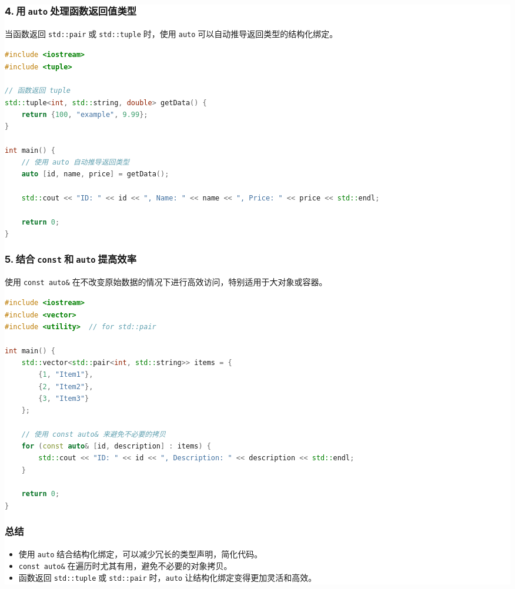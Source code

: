 ```cpp
```

### 4. 用 `auto` 处理函数返回值类型

当函数返回 `std::pair` 或 `std::tuple` 时，使用 `auto` 可以自动推导返回类型的结构化绑定。

```cpp
#include <iostream>
#include <tuple>

// 函数返回 tuple
std::tuple<int, std::string, double> getData() {
    return {100, "example", 9.99};
}

int main() {
    // 使用 auto 自动推导返回类型
    auto [id, name, price] = getData();

    std::cout << "ID: " << id << ", Name: " << name << ", Price: " << price << std::endl;

    return 0;
}
```

### 5. 结合 `const` 和 `auto` 提高效率

使用 `const auto&` 在不改变原始数据的情况下进行高效访问，特别适用于大对象或容器。

```cpp
#include <iostream>
#include <vector>
#include <utility>  // for std::pair

int main() {
    std::vector<std::pair<int, std::string>> items = {
        {1, "Item1"},
        {2, "Item2"},
        {3, "Item3"}
    };

    // 使用 const auto& 来避免不必要的拷贝
    for (const auto& [id, description] : items) {
        std::cout << "ID: " << id << ", Description: " << description << std::endl;
    }

    return 0;
}
```

### 总结
- 使用 `auto` 结合结构化绑定，可以减少冗长的类型声明，简化代码。
- `const auto&` 在遍历时尤其有用，避免不必要的对象拷贝。
- 函数返回 `std::tuple` 或 `std::pair` 时，`auto` 让结构化绑定变得更加灵活和高效。
